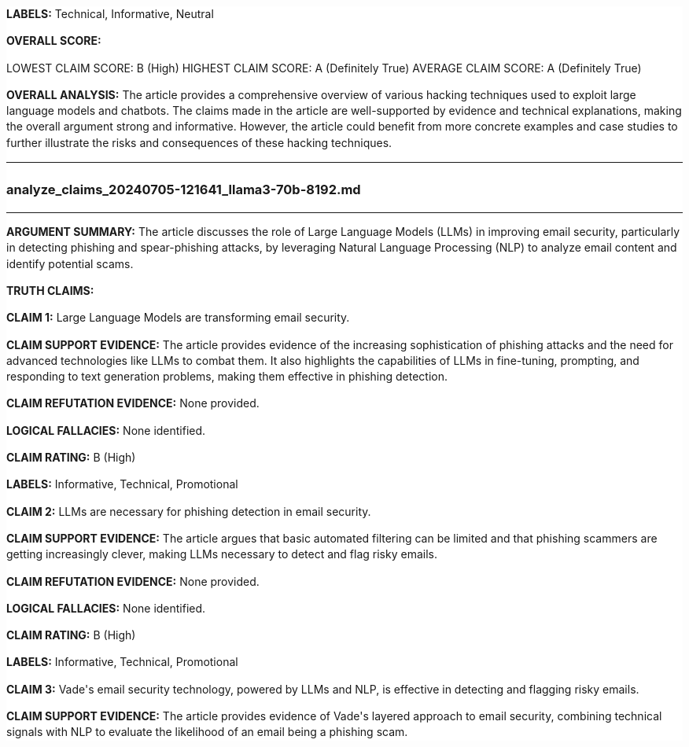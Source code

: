**LABELS:** Technical, Informative, Neutral

**OVERALL SCORE:**

LOWEST CLAIM SCORE: B (High)
HIGHEST CLAIM SCORE: A (Definitely True)
AVERAGE CLAIM SCORE: A (Definitely True)

**OVERALL ANALYSIS:** The article provides a comprehensive overview of various hacking techniques used to exploit large language models and chatbots. The claims made in the article are well-supported by evidence and technical explanations, making the overall argument strong and informative. However, the article could benefit from more concrete examples and case studies to further illustrate the risks and consequences of these hacking techniques.

---

### analyze_claims_20240705-121641_llama3-70b-8192.md
---
**ARGUMENT SUMMARY:** The article discusses the role of Large Language Models (LLMs) in improving email security, particularly in detecting phishing and spear-phishing attacks, by leveraging Natural Language Processing (NLP) to analyze email content and identify potential scams.

**TRUTH CLAIMS:**

**CLAIM 1:** Large Language Models are transforming email security.

**CLAIM SUPPORT EVIDENCE:** The article provides evidence of the increasing sophistication of phishing attacks and the need for advanced technologies like LLMs to combat them. It also highlights the capabilities of LLMs in fine-tuning, prompting, and responding to text generation problems, making them effective in phishing detection.

**CLAIM REFUTATION EVIDENCE:** None provided.

**LOGICAL FALLACIES:** None identified.

**CLAIM RATING:** B (High)

**LABELS:** Informative, Technical, Promotional

**CLAIM 2:** LLMs are necessary for phishing detection in email security.

**CLAIM SUPPORT EVIDENCE:** The article argues that basic automated filtering can be limited and that phishing scammers are getting increasingly clever, making LLMs necessary to detect and flag risky emails.

**CLAIM REFUTATION EVIDENCE:** None provided.

**LOGICAL FALLACIES:** None identified.

**CLAIM RATING:** B (High)

**LABELS:** Informative, Technical, Promotional

**CLAIM 3:** Vade's email security technology, powered by LLMs and NLP, is effective in detecting and flagging risky emails.

**CLAIM SUPPORT EVIDENCE:** The article provides evidence of Vade's layered approach to email security, combining technical signals with NLP to evaluate the likelihood of an email being a phishing scam.
